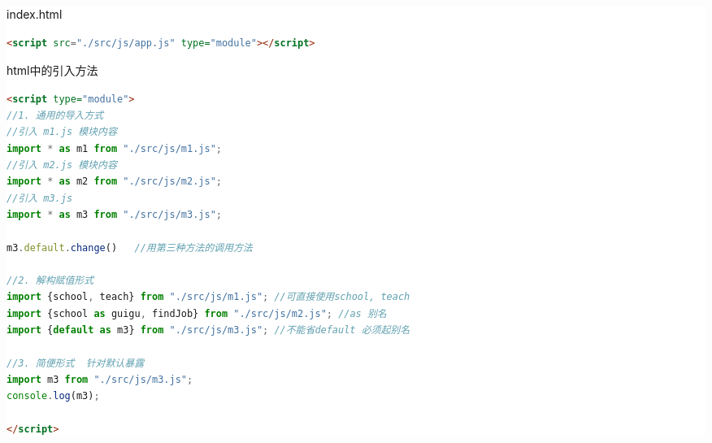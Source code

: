 index.html

```html
<script src="./src/js/app.js" type="module"></script>
```


html中的引入方法

```html
<script type="module">
//1. 通用的导入方式
//引入 m1.js 模块内容
import * as m1 from "./src/js/m1.js";
//引入 m2.js 模块内容
import * as m2 from "./src/js/m2.js";
//引入 m3.js 
import * as m3 from "./src/js/m3.js";

m3.default.change()   //用第三种方法的调用方法

//2. 解构赋值形式
import {school, teach} from "./src/js/m1.js"; //可直接使用school, teach
import {school as guigu, findJob} from "./src/js/m2.js"; //as 别名
import {default as m3} from "./src/js/m3.js"; //不能省default 必须起别名

//3. 简便形式  针对默认暴露
import m3 from "./src/js/m3.js";
console.log(m3);

</script>
```